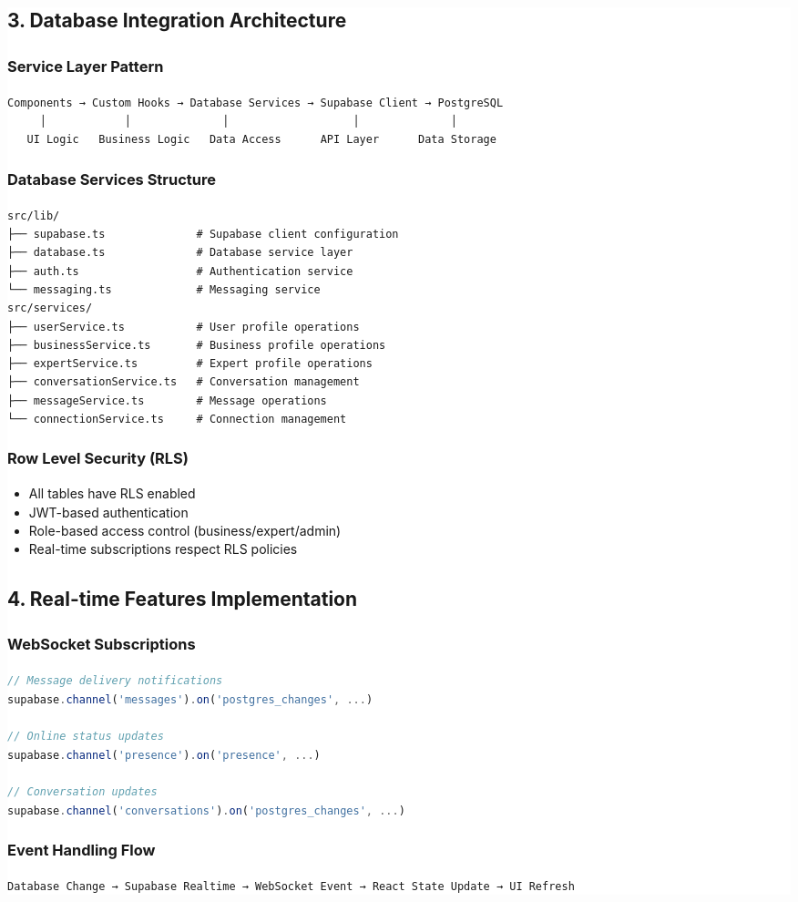 ## 3. Database Integration Architecture

### Service Layer Pattern
```
Components → Custom Hooks → Database Services → Supabase Client → PostgreSQL
     │            │              │                   │              │
   UI Logic   Business Logic   Data Access      API Layer      Data Storage
```

### Database Services Structure
```
src/lib/
├── supabase.ts              # Supabase client configuration
├── database.ts              # Database service layer
├── auth.ts                  # Authentication service
└── messaging.ts             # Messaging service
src/services/
├── userService.ts           # User profile operations
├── businessService.ts       # Business profile operations
├── expertService.ts         # Expert profile operations
├── conversationService.ts   # Conversation management
├── messageService.ts        # Message operations
└── connectionService.ts     # Connection management
```

### Row Level Security (RLS)
- All tables have RLS enabled
- JWT-based authentication
- Role-based access control (business/expert/admin)
- Real-time subscriptions respect RLS policies

## 4. Real-time Features Implementation

### WebSocket Subscriptions
```javascript
// Message delivery notifications
supabase.channel('messages').on('postgres_changes', ...)

// Online status updates
supabase.channel('presence').on('presence', ...)

// Conversation updates
supabase.channel('conversations').on('postgres_changes', ...)
```

### Event Handling Flow
```
Database Change → Supabase Realtime → WebSocket Event → React State Update → UI Refresh
```
